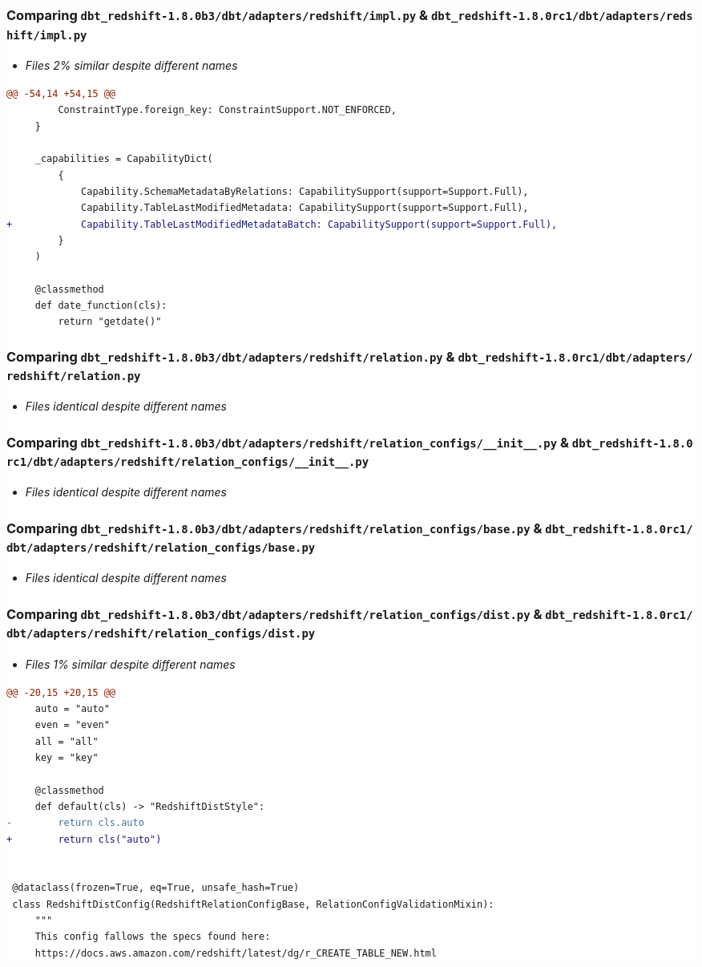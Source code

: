 ### Comparing `dbt_redshift-1.8.0b3/dbt/adapters/redshift/impl.py` & `dbt_redshift-1.8.0rc1/dbt/adapters/redshift/impl.py`

 * *Files 2% similar despite different names*

```diff
@@ -54,14 +54,15 @@
         ConstraintType.foreign_key: ConstraintSupport.NOT_ENFORCED,
     }
 
     _capabilities = CapabilityDict(
         {
             Capability.SchemaMetadataByRelations: CapabilitySupport(support=Support.Full),
             Capability.TableLastModifiedMetadata: CapabilitySupport(support=Support.Full),
+            Capability.TableLastModifiedMetadataBatch: CapabilitySupport(support=Support.Full),
         }
     )
 
     @classmethod
     def date_function(cls):
         return "getdate()"
```

### Comparing `dbt_redshift-1.8.0b3/dbt/adapters/redshift/relation.py` & `dbt_redshift-1.8.0rc1/dbt/adapters/redshift/relation.py`

 * *Files identical despite different names*

### Comparing `dbt_redshift-1.8.0b3/dbt/adapters/redshift/relation_configs/__init__.py` & `dbt_redshift-1.8.0rc1/dbt/adapters/redshift/relation_configs/__init__.py`

 * *Files identical despite different names*

### Comparing `dbt_redshift-1.8.0b3/dbt/adapters/redshift/relation_configs/base.py` & `dbt_redshift-1.8.0rc1/dbt/adapters/redshift/relation_configs/base.py`

 * *Files identical despite different names*

### Comparing `dbt_redshift-1.8.0b3/dbt/adapters/redshift/relation_configs/dist.py` & `dbt_redshift-1.8.0rc1/dbt/adapters/redshift/relation_configs/dist.py`

 * *Files 1% similar despite different names*

```diff
@@ -20,15 +20,15 @@
     auto = "auto"
     even = "even"
     all = "all"
     key = "key"
 
     @classmethod
     def default(cls) -> "RedshiftDistStyle":
-        return cls.auto
+        return cls("auto")
 
 
 @dataclass(frozen=True, eq=True, unsafe_hash=True)
 class RedshiftDistConfig(RedshiftRelationConfigBase, RelationConfigValidationMixin):
     """
     This config fallows the specs found here:
     https://docs.aws.amazon.com/redshift/latest/dg/r_CREATE_TABLE_NEW.html
```
